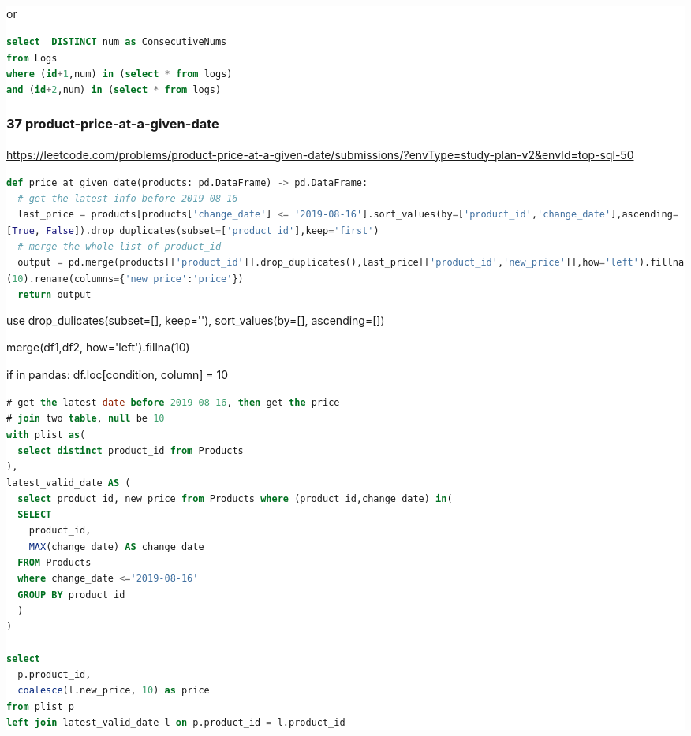 or

```sql
select  DISTINCT num as ConsecutiveNums
from Logs
where (id+1,num) in (select * from logs)
and (id+2,num) in (select * from logs)

```

### 37 product-price-at-a-given-date
https://leetcode.com/problems/product-price-at-a-given-date/submissions/?envType=study-plan-v2&envId=top-sql-50

```python
def price_at_given_date(products: pd.DataFrame) -> pd.DataFrame:
  # get the latest info before 2019-08-16
  last_price = products[products['change_date'] <= '2019-08-16'].sort_values(by=['product_id','change_date'],ascending=[True, False]).drop_duplicates(subset=['product_id'],keep='first')
  # merge the whole list of product_id
  output = pd.merge(products[['product_id']].drop_duplicates(),last_price[['product_id','new_price']],how='left').fillna(10).rename(columns={'new_price':'price'})
  return output 
```
use drop_dulicates(subset=[], keep=''), sort_values(by=[], ascending=[]) 

merge(df1,df2, how='left').fillna(10)

if in pandas: df.loc[condition, column] = 10

```sql
# get the latest date before 2019-08-16, then get the price
# join two table, null be 10
with plist as(
  select distinct product_id from Products
),
latest_valid_date AS (
  select product_id, new_price from Products where (product_id,change_date) in(
  SELECT 
    product_id, 
    MAX(change_date) AS change_date
  FROM Products
  where change_date <='2019-08-16'
  GROUP BY product_id
  )
)

select 
  p.product_id,
  coalesce(l.new_price, 10) as price
from plist p
left join latest_valid_date l on p.product_id = l.product_id

```
